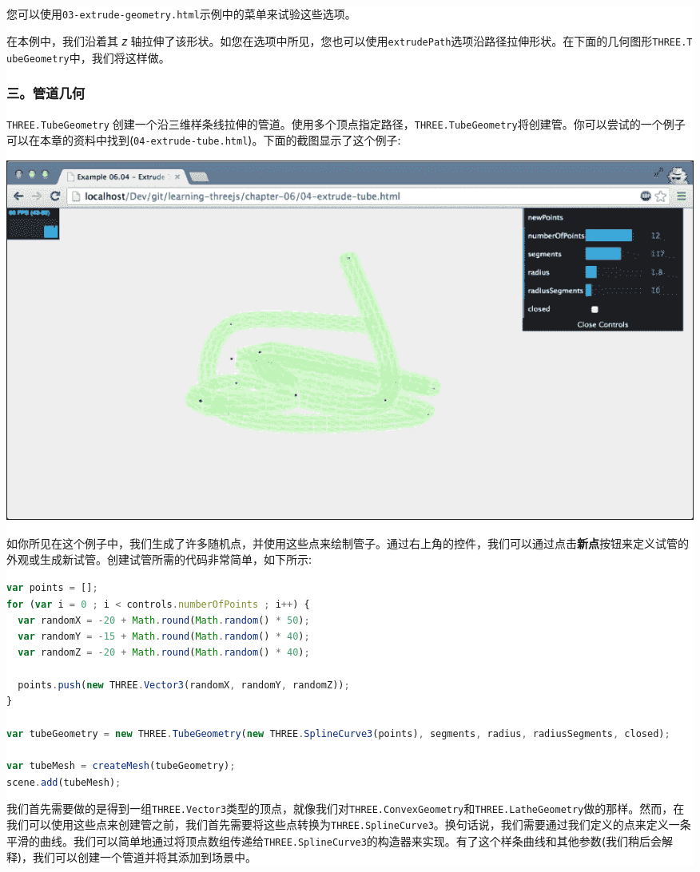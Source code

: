 您可以使用`03-extrude-geometry.html`示例中的菜单来试验这些选项。

在本例中，我们沿着其 *z* 轴拉伸了该形状。如您在选项中所见，您也可以使用`extrudePath`选项沿路径拉伸形状。在下面的几何图形`THREE.TubeGeometry`中，我们将这样做。

### 三。管道几何

`THREE.TubeGeometry` 创建一个沿三维样条线拉伸的管道。使用多个顶点指定路径，`THREE.TubeGeometry`将创建管。你可以尝试的一个例子可以在本章的资料中找到(`04-extrude-tube.html`)。下面的截图显示了这个例子:

![THREE.TubeGeometry](img/2215OS_06_04.jpg)

如你所见在这个例子中，我们生成了许多随机点，并使用这些点来绘制管子。通过右上角的控件，我们可以通过点击**新点**按钮来定义试管的外观或生成新试管。创建试管所需的代码非常简单，如下所示:

```js
var points = [];
for (var i = 0 ; i < controls.numberOfPoints ; i++) {
  var randomX = -20 + Math.round(Math.random() * 50);
  var randomY = -15 + Math.round(Math.random() * 40);
  var randomZ = -20 + Math.round(Math.random() * 40);

  points.push(new THREE.Vector3(randomX, randomY, randomZ));
}

var tubeGeometry = new THREE.TubeGeometry(new THREE.SplineCurve3(points), segments, radius, radiusSegments, closed);

var tubeMesh = createMesh(tubeGeometry);
scene.add(tubeMesh);
```

我们首先需要做的是得到一组`THREE.Vector3`类型的顶点，就像我们对`THREE.ConvexGeometry`和`THREE.LatheGeometry`做的那样。然而，在我们可以使用这些点来创建管之前，我们首先需要将这些点转换为`THREE.SplineCurve3`。换句话说，我们需要通过我们定义的点来定义一条平滑的曲线。我们可以简单地通过将顶点数组传递给`THREE.SplineCurve3`的构造器来实现。有了这个样条曲线和其他参数(我们稍后会解释)，我们可以创建一个管道并将其添加到场景中。
